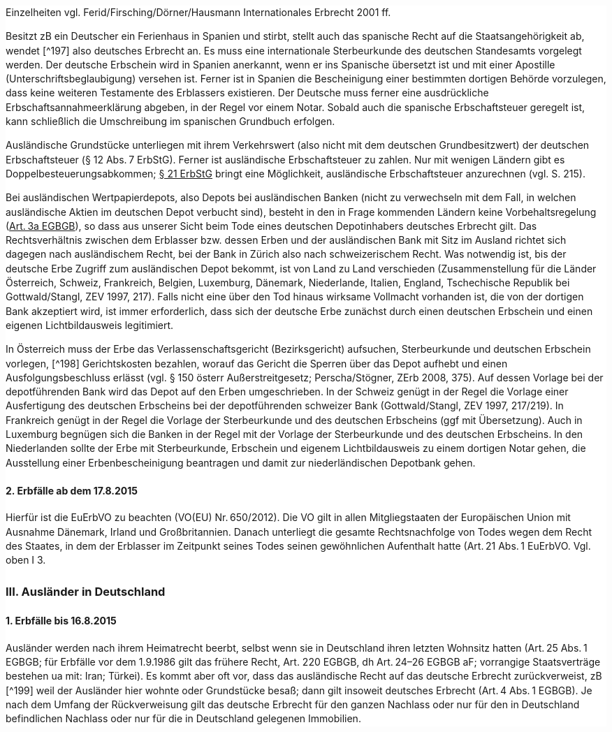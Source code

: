Einzelheiten vgl. Ferid/Firsching/Dörner/Hausmann Internationales Erbrecht 2001 ff.

Besitzt zB ein Deutscher ein Ferienhaus in Spanien und stirbt, stellt auch das spanische Recht auf die Staatsangehörigkeit ab, wendet [^197] also deutsches Erbrecht an. Es muss eine internationale Sterbeurkunde des deutschen Standesamts vorgelegt werden. Der deutsche Erbschein wird in Spanien anerkannt, wenn er ins Spanische übersetzt ist und mit einer Apostille (Unterschriftsbeglaubigung) versehen ist. Ferner ist in Spanien die Bescheinigung einer bestimmten dortigen Behörde vorzulegen, dass keine weiteren Testamente des Erblassers existieren. Der Deutsche muss ferner eine ausdrückliche Erbschaftsannahmeerklärung abgeben, in der Regel vor einem Notar. Sobald auch die spanische Erbschaftsteuer geregelt ist, kann schließlich die Umschreibung im spanischen Grundbuch erfolgen.

Ausländische Grundstücke unterliegen mit ihrem Verkehrswert (also nicht mit dem deutschen Grundbesitzwert) der deutschen Erbschaftsteuer (§ 12 Abs. 7 ErbStG). Ferner ist ausländische Erbschaftsteuer zu zahlen. Nur mit wenigen Ländern gibt es Doppelbesteuerungsabkommen; [§ 21 ErbStG](http://dejure.org/gesetze/ErbStG/21.html) bringt eine Möglichkeit, ausländische Erbschaftsteuer anzurechnen (vgl. S. 215).

Bei ausländischen Wertpapierdepots, also Depots bei ausländischen Banken (nicht zu verwechseln mit dem Fall, in welchen ausländische Aktien im deutschen Depot verbucht sind), besteht in den in Frage kommenden Ländern keine Vorbehaltsregelung ([Art. 3a EGBGB](http://dejure.org/gesetze/EGBGB/3.html)), so dass aus unserer Sicht beim Tode eines deutschen Depotinhabers deutsches Erbrecht gilt. Das Rechtsverhältnis zwischen dem Erblasser bzw. dessen Erben und der ausländischen Bank mit Sitz im Ausland richtet sich dagegen nach ausländischem Recht, bei der Bank in Zürich also nach schweizerischem Recht. Was notwendig ist, bis der deutsche Erbe Zugriff zum ausländischen Depot bekommt, ist von Land zu Land verschieden (Zusammenstellung für die Länder Österreich, Schweiz, Frankreich, Belgien, Luxemburg, Dänemark, Niederlande, Italien, England, Tschechische Republik bei Gottwald/Stangl, ZEV 1997, 217). Falls nicht eine über den Tod hinaus wirksame Vollmacht vorhanden ist, die von der dortigen Bank akzeptiert wird, ist immer erforderlich, dass sich der deutsche Erbe zunächst durch einen deutschen Erbschein und einen eigenen Lichtbildausweis legitimiert.

In Österreich muss der Erbe das Verlassenschaftsgericht (Bezirksgericht) aufsuchen, Sterbeurkunde und deutschen Erbschein vorlegen, [^198] Gerichtskosten bezahlen, worauf das Gericht die Sperren über das Depot aufhebt und einen Ausfolgungsbeschluss erlässt (vgl. § 150 österr Außerstreitgesetz; Perscha/Stögner, ZErb 2008, 375). Auf dessen Vorlage bei der depotführenden Bank wird das Depot auf den Erben umgeschrieben. In der Schweiz genügt in der Regel die Vorlage einer Ausfertigung des deutschen Erbscheins bei der depotführenden schweizer Bank (Gottwald/Stangl, ZEV 1997, 217/219). In Frankreich genügt in der Regel die Vorlage der Sterbeurkunde und des deutschen Erbscheins (ggf mit Übersetzung). Auch in Luxemburg begnügen sich die Banken in der Regel mit der Vorlage der Sterbeurkunde und des deutschen Erbscheins. In den Niederlanden sollte der Erbe mit Sterbeurkunde, Erbschein und eigenem Lichtbildausweis zu einem dortigen Notar gehen, die Ausstellung einer Erbenbescheinigung beantragen und damit zur niederländischen Depotbank gehen.

#### 2. Erbfälle ab dem 17.8.2015

Hierfür ist die EuErbVO zu beachten (VO(EU) Nr. 650/2012). Die VO gilt in allen Mitgliegstaaten der Europäischen Union mit Ausnahme Dänemark, Irland und Großbritannien. Danach unterliegt die gesamte Rechtsnachfolge von Todes wegen dem Recht des Staates, in dem der Erblasser im Zeitpunkt seines Todes seinen gewöhnlichen Aufenthalt hatte (Art. 21 Abs. 1 EuErbVO. Vgl. oben I 3.

### III. Ausländer in Deutschland

#### 1. Erbfälle bis 16.8.2015

Ausländer werden nach ihrem Heimatrecht beerbt, selbst wenn sie in Deutschland ihren letzten Wohnsitz hatten (Art. 25 Abs. 1 EGBGB; für Erbfälle vor dem 1.9.1986 gilt das frühere Recht, Art. 220 EGBGB, dh Art. 24–26 EGBGB aF; vorrangige Staatsverträge bestehen ua mit: Iran; Türkei). Es kommt aber oft vor, dass das ausländische Recht auf das deutsche Erbrecht zurückverweist, zB [^199] weil der Ausländer hier wohnte oder Grundstücke besaß; dann gilt insoweit deutsches Erbrecht (Art. 4 Abs. 1 EGBGB). Je nach dem Umfang der Rückverweisung gilt das deutsche Erbrecht für den ganzen Nachlass oder nur für den in Deutschland befindlichen Nachlass oder nur für die in Deutschland gelegenen Immobilien.
